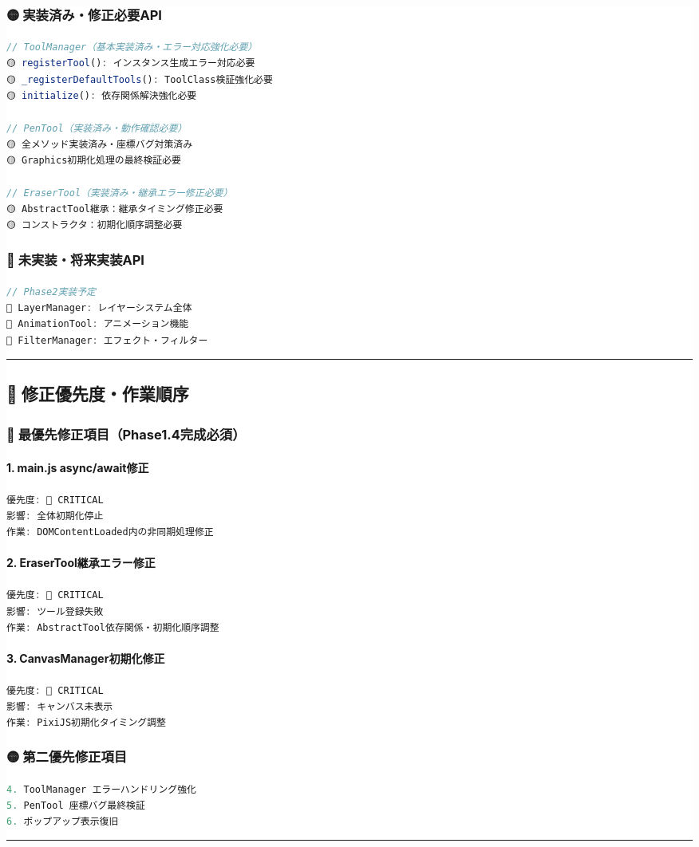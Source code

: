 ### 🟡 **実装済み・修正必要API**
```javascript
// ToolManager（基本実装済み・エラー対応強化必要）
🟡 registerTool(): インスタンス生成エラー対応必要
🟡 _registerDefaultTools(): ToolClass検証強化必要
🟡 initialize(): 依存関係解決強化必要

// PenTool（実装済み・動作確認必要）
🟡 全メソッド実装済み・座標バグ対策済み
🟡 Graphics初期化処理の最終検証必要

// EraserTool（実装済み・継承エラー修正必要） 
🟡 AbstractTool継承：継承タイミング修正必要
🟡 コンストラクタ：初期化順序調整必要
```

### 🔴 **未実装・将来実装API**
```javascript  
// Phase2実装予定
🔴 LayerManager: レイヤーシステム全体
🔴 AnimationTool: アニメーション機能
🔴 FilterManager: エフェクト・フィルター
```

---

## 🎯 修正優先度・作業順序

### 🚨 **最優先修正項目（Phase1.4完成必須）**

#### 1. **main.js async/await修正**
```javascript
優先度: 🔴 CRITICAL
影響: 全体初期化停止
作業: DOMContentLoaded内の非同期処理修正
```

#### 2. **EraserTool継承エラー修正**
```javascript
優先度: 🔴 CRITICAL  
影響: ツール登録失敗
作業: AbstractTool依存関係・初期化順序調整
```

#### 3. **CanvasManager初期化修正**
```javascript
優先度: 🔴 CRITICAL
影響: キャンバス未表示
作業: PixiJS初期化タイミング調整
```

### 🟡 **第二優先修正項目**
```javascript
4. ToolManager エラーハンドリング強化
5. PenTool 座標バグ最終検証  
6. ポップアップ表示復旧
```

---